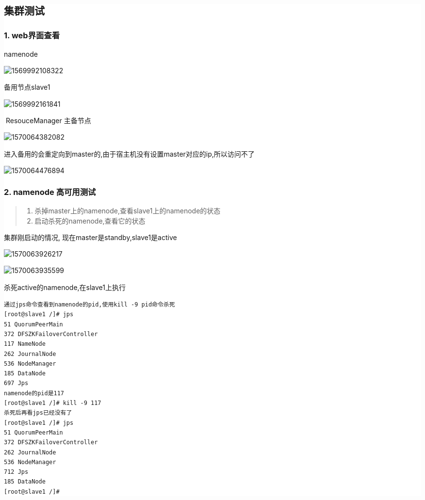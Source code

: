 

## 集群测试

### 1. web界面查看

namenode

![1569992108322](1569992108322.png)

备用节点slave1

![1569992161841](1569992161841.png)

​	ResouceManager 主备节点

![1570064382082](1570064382082.png)

进入备用的会重定向到master的,由于宿主机没有设置master对应的ip,所以访问不了

![1570064476894](1570064476894.png)

### 2. namenode 高可用测试

> 1. 杀掉master上的namenode,查看slave1上的namenode的状态
> 2. 启动杀死的namenode,查看它的状态

集群刚启动的情况, 现在master是standby,slave1是active 

![1570063926217](1570063926217.png)

![1570063935599](1570063935599.png)

杀死active的namenode,在slave1上执行

```
通过jps命令查看到namenode的pid,使用kill -9 pid命令杀死
[root@slave1 /]# jps
51 QuorumPeerMain
372 DFSZKFailoverController
117 NameNode
262 JournalNode
536 NodeManager
185 DataNode
697 Jps
namenode的pid是117
[root@slave1 /]# kill -9 117
杀死后再看jps已经没有了
[root@slave1 /]# jps
51 QuorumPeerMain
372 DFSZKFailoverController
262 JournalNode
536 NodeManager
712 Jps
185 DataNode
[root@slave1 /]# 

```
